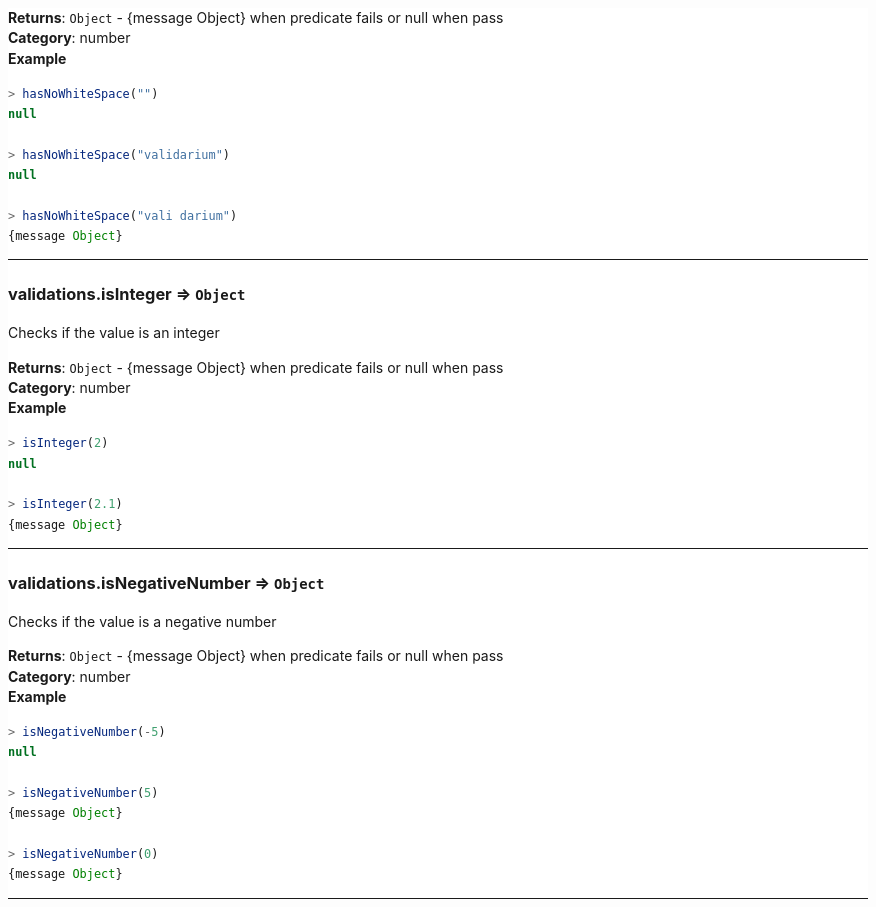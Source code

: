 **Returns**: <code>Object</code> - {message Object} when predicate fails or null when pass  
**Category**: number  
**Example**  
```js
> hasNoWhiteSpace("")
null

> hasNoWhiteSpace("validarium")
null

> hasNoWhiteSpace("vali darium")
{message Object}
```

* * *

<a name="module_validations.isInteger"></a>

### validations.isInteger ⇒ <code>Object</code>
Checks if the value is an integer

**Returns**: <code>Object</code> - {message Object} when predicate fails or null when pass  
**Category**: number  
**Example**  
```js
> isInteger(2)
null

> isInteger(2.1)
{message Object}
```

* * *

<a name="module_validations.isNegativeNumber"></a>

### validations.isNegativeNumber ⇒ <code>Object</code>
Checks if the value is a negative number

**Returns**: <code>Object</code> - {message Object} when predicate fails or null when pass  
**Category**: number  
**Example**  
```js
> isNegativeNumber(-5)
null

> isNegativeNumber(5)
{message Object}

> isNegativeNumber(0)
{message Object}
```

* * *
